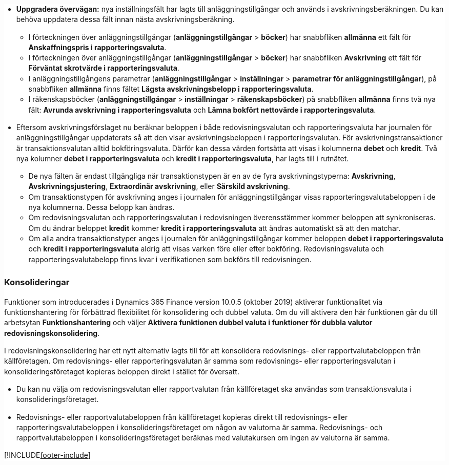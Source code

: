 - **Uppgradera övervägan:** nya inställningsfält har lagts till anläggningstillgångar och används i avskrivningsberäkningen. Du kan behöva uppdatera dessa fält innan nästa avskrivningsberäkning.

    - I förteckningen över anläggningstillgångar (**anläggningstillgångar** \> **böcker**) har snabbfliken **allmänna** ett fält för **Anskaffningspris i rapporteringsvaluta**.
    - I förteckningen över anläggningstillgångar (**anläggningstillgångar** \> **böcker**) har snabbfliken **Avskrivning** ett fält för **Förväntat skrotvärde i rapporteringsvaluta**.
    - I anläggningstillgångens parametrar (**anläggningstillgångar** \> **inställningar** \> **parametrar för anläggningstillgångar**), på snabbfliken **allmänna** finns fältet **Lägsta avskrivningsbelopp i rapporteringsvaluta**.
    - I räkenskapsböcker (**anläggningstillgångar** \> **inställningar** \> **räkenskapsböcker**) på snabbfliken **allmänna** finns två nya fält: **Avrunda avskrivning i rapporteringsvaluta** och **Lämna bokfört nettovärde i rapporteringsvaluta**.

- Eftersom avskrivningsförslaget nu beräknar beloppen i både redovisningsvalutan och rapporteringsvaluta har journalen för anläggningstillgångar uppdaterats så att den visar avskrivningsbeloppen i rapporteringsvalutan. För avskrivningstransaktioner är transaktionsvalutan alltid bokföringsvaluta. Därför kan dessa värden fortsätta att visas i kolumnerna **debet** och **kredit**. Två nya kolumner **debet i rapporteringsvaluta** och **kredit i rapporteringsvaluta**, har lagts till i rutnätet.

    - De nya fälten är endast tillgängliga när transaktionstypen är en av de fyra avskrivningstyperna: **Avskrivning**, **Avskrivningsjustering**, **Extraordinär avskrivning**, eller **Särskild avskrivning**.
    - Om transaktionstypen för avskrivning anges i journalen för anläggningstillgångar visas rapporteringsvalutabeloppen i de nya kolumnerna. Dessa belopp kan ändras.
    - Om redovisningsvalutan och rapporteringsvalutan i redovisningen överensstämmer kommer beloppen att synkroniseras. Om du ändrar beloppet **kredit** kommer **kredit i rapporteringsvaluta** att ändras automatiskt så att den matchar.
    - Om alla andra transaktionstyper anges i journalen för anläggningstillgångar kommer beloppen **debet i rapporteringsvaluta** och **kredit i rapporteringsvaluta** aldrig att visas varken före eller efter bokföring. Redovisningsvaluta och rapporteringsvalutabelopp finns kvar i verifikationen som bokförs till redovisningen.
    
### <a name="consolidations"></a>Konsolideringar
    
Funktioner som introducerades i Dynamics 365 Finance version 10.0.5 (oktober 2019) aktiverar funktionalitet via funktionshantering för förbättrad flexibilitet för konsolidering och dubbel valuta. Om du vill aktivera den här funktionen går du till arbetsytan **Funktionshantering** och väljer **Aktivera funktionen dubbel valuta i funktioner för dubbla valutor redovisningskonsolidering**.

I redovisningskonsolidering har ett nytt alternativ lagts till för att konsolidera redovisnings- eller rapportvalutabeloppen från källföretagen. Om redovisnings- eller rapporteringsvalutan är samma som redovisnings- eller rapporteringsvalutan i konsolideringsföretaget kopieras beloppen direkt i stället för översatt.

-  Du kan nu välja om redovisningsvalutan eller rapportvalutan från källföretaget ska användas som transaktionsvaluta i konsolideringsföretaget.

- Redovisnings- eller rapportvalutabeloppen från källföretaget kopieras direkt till redovisnings- eller rapporteringsvalutabeloppen i konsolideringsföretaget om någon av valutorna är samma. Redovisnings- och rapportvalutabeloppen i konsolideringsföretaget beräknas med valutakursen om ingen av valutorna är samma.


[!INCLUDE[footer-include](../../includes/footer-banner.md)]